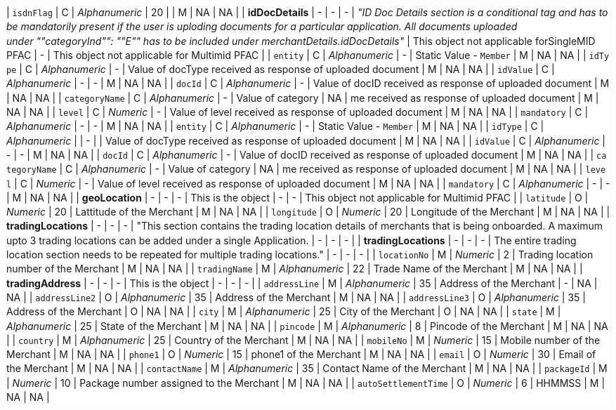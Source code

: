  | `isdnFlag` | C | *Alphanumeric* | 20 | |  M | NA | NA | 
  | **idDocDetails** | - | - | - | *"ID Doc Details section is a conditional tag and has to be mandatorily present if the user is uploding documents for a particular application. All documents uploaded under ""categoryInd"": ""E"" has to be included under merchantDetails.idDocDetails"* | This object not applicable forSingleMID PFAC | - | This object not applicable for Multimid PFAC | 
 | `entity` | C | *Alphanumeric* | - | Static Value - `Member` | M | NA | NA | 
 | `idType` | C | *Alphanumeric* | - | Value of docType received as response of uploaded document | M | NA | NA | 
 | `idValue` | C | *Alphanumeric* | - | - | M | NA | NA | 
 | `docId` | C | *Alphanumeric* | - | Value of docID received as response of uploaded document | M | NA | NA | 
 | `categoryName` | C | *Alphanumeric* | - | Value of category | NA | me received as response of uploaded document | M | NA | NA | 
 | `level` | C | *Numeric* | - | Value of level received as response of uploaded document | M | NA | NA | 
 | `mandatory` | C | *Alphanumeric* | - | - | M | NA | NA | 
 | `entity` | C | *Alphanumeric* | - | Static Value - `Member` | M | NA | NA | 
 | `idType` | C | *Alphanumeric* | 	 | - | 	 | Value of docType received as response of uploaded document | M | NA | NA | 
 | `idValue` | C | *Alphanumeric* | - | - | M | NA | NA | 
 | `docId` | C | *Alphanumeric* | - | Value of docID received as response of uploaded document | M | NA | NA | 
 | `categoryName` | C | *Alphanumeric* | - | Value of category | NA | me received as response of uploaded document | M | NA | NA | 
 | `level` | C | *Numeric* | - | Value of level received as response of uploaded document | M | NA | NA | 
 | `mandatory` | C | *Alphanumeric* | - | - | M | NA | NA | 
 | **geoLocation** | - | - | - | This is the object | - | - | This object not applicable for Multimid PFAC | 
 | `latitude` | O | *Numeric* | 20 | Lattitude of the Merchant | M | NA | NA | 
 | `longitude` | O | *Numeric* | 20 | Longitude of the Merchant | M | NA | NA | 
 | **tradingLocations** | - | - | - | "This section contains the trading location details of merchants that is being onboarded. A maximum upto 3 trading locations can be added under a single Application. | - | - | - | 
 | **tradingLocations** | - | - | - | The entire trading location section needs to be repeated for multiple trading locations." | - | - | - | 
 | `locationNo` | M | *Numeric* | 2 | Trading location number of the Merchant | M | NA | NA | 
 | `tradingName` | M | *Alphanumeric* | 22 | Trade Name of the Merchant | M | NA | NA | 
 | **tradingAddress** | - | - | - | This is the object | - | - | - | 
 | `addressLine` | M | *Alphanumeric* | 35 | Address of the Merchant | - | NA | NA | 
 | `addressLine2` | O | *Alphanumeric* | 35 | Address of the Merchant | M | NA | NA | 
 | `addressLine3` | O | *Alphanumeric* | 35 | Address of the Merchant | O | NA | NA | 
 | `city` | M | *Alphanumeric* | 25 | City of the Merchant | O | NA | NA | 
 | `state` | M | *Alphanumeric* | 25 | State of the Merchant | M | NA | NA | 
 | `pincode` | M | *Alphanumeric* | 8 | Pincode of the Merchant | M | NA | NA | 
 | `country` | M | *Alphanumeric* | 25 | Country of the Merchant | M | NA | NA | 
 | `mobileNo` | M | *Numeric* | 15 | Mobile number of the Merchant | M | NA | NA | 
 | `phone1` | O | *Numeric* | 15 | phone1 of the Merchant | M | NA | NA | 
 | `email` | O | *Numeric* | 30 | Email of the Merchant | M | NA | NA | 
 | `contactName` | M | *Alphanumeric* | 35 | Contact Name of the Merchant | M | NA | NA | 
 | `packageId` | M | *Numeric* | 10 | Package number assigned to the Merchant | M | NA | NA | 
 | `autoSettlementTime` | O | *Numeric* | 6 | HHMMSS | M | NA | NA | 